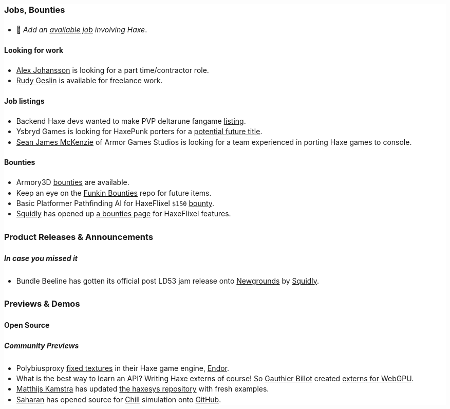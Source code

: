 ### Jobs, Bounties

- :memo: _Add an [available job](https://github.com/skial/haxe.io/labels/jobs) involving Haxe_.

#### Looking for work

- [Alex Johansson](https://twitter.com/alexvscoding/status/1621139055282126849) is looking for a part time/contractor role.
- [Rudy Geslin](https://github.com/kLabz) is available for freelance work.

#### Job listings

- Backend Haxe devs wanted to make PVP deltarune fangame [listing](https://community.haxe.org/t/paid-work-looking-for-backend-haxe-developpers-to-make-a-pvp-deltarune-fangame-positions-open/3902?u=skial).
- Ysbryd Games is looking for HaxePunk porters for a [potential future title](https://community.haxe.org/t/ysbryd-games-is-looking-for-haxepunk-porters-for-a-potential-future-title/3894?u=skial).
- [Sean James McKenzie](https://twitter.com/baconandgames/status/1620835229937307653) of Armor Games Studios is looking for a team experienced in porting Haxe games to console.

#### Bounties

- Armory3D [bounties](https://github.com/armory3d/armory/labels/bounty) are available.
- Keep an eye on the [Funkin Bounties](https://github.com/FunkinCrew/funkinBounties) repo for future items.
- Basic Platformer Pathfinding AI for HaxeFlixel `$150` [bounty](https://github.com/chosencharacters/squidBounties/issues/5).
- [Squidly](https://twitter.com/squuuidly/status/1243925472121151488) has opened up [a bounties page](https://github.com/chosencharacters/squidBounties) for HaxeFlixel features.

### Product Releases & Announcements

##### _In case you missed it_

- Bundle Beeline has gotten its official post LD53 jam release onto [Newgrounds](https://www.newgrounds.com/portal/view/883682) by [Squidly](https://twitter.com/squuuidly/status/1656064637400412160).

### Previews & Demos

#### Open Source

##### Community Previews

- Polybiusproxy [fixed textures](https://twitter.com/polyproxy/status/1657064895987187713) in their Haxe game engine, [Endor](https://github.com/polybiusproxy/Endor).
- What is the best way to learn an API? Writing Haxe externs of course! So [Gauthier Billot](https://twitter.com/gogoprog/status/1658771626056458241) created [externs for WebGPU](https://github.com/gogoprog/haxe-webgpu).
- [Matthijs Kamstra](https://twitter.com/MatthijsKamstra/status/1658059789350387712) has updated [the haxesys repository](https://github.com/MatthijsKamstra/haxesys) with fresh examples.
- [Saharan](https://twitter.com/shr_id/status/1657019586804424704) has opened source for [Chill](https://oimo.io/works/chill/) simulation onto [GitHub](https://github.com/saharan/works/tree/main/chill).
